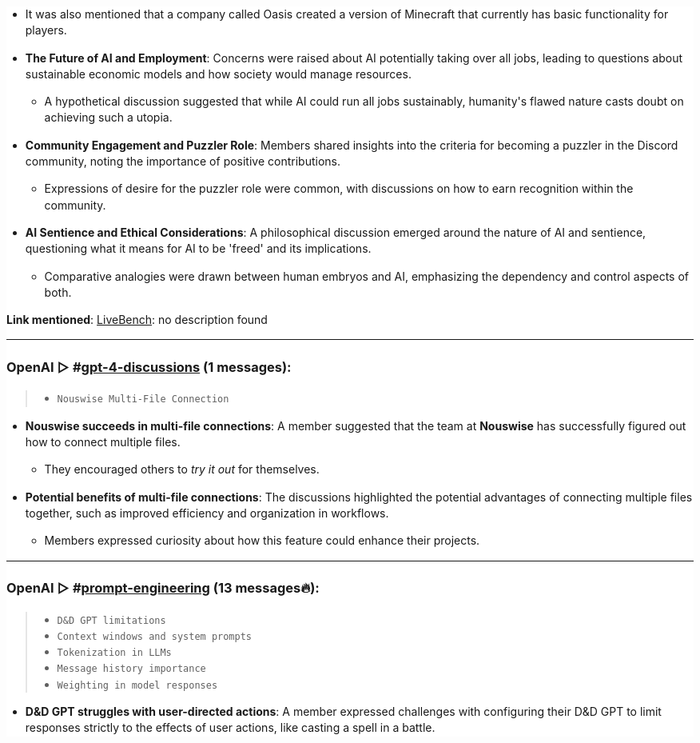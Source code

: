   - It was also mentioned that a company called Oasis created a version of Minecraft that currently has basic functionality for players.
- **The Future of AI and Employment**: Concerns were raised about AI potentially taking over all jobs, leading to questions about sustainable economic models and how society would manage resources.
  
  - A hypothetical discussion suggested that while AI could run all jobs sustainably, humanity's flawed nature casts doubt on achieving such a utopia.
- **Community Engagement and Puzzler Role**: Members shared insights into the criteria for becoming a puzzler in the Discord community, noting the importance of positive contributions.
  
  - Expressions of desire for the puzzler role were common, with discussions on how to earn recognition within the community.
- **AI Sentience and Ethical Considerations**: A philosophical discussion emerged around the nature of AI and sentience, questioning what it means for AI to be 'freed' and its implications.
  
  - Comparative analogies were drawn between human embryos and AI, emphasizing the dependency and control aspects of both.

 

**Link mentioned**: [LiveBench](https://livebench.ai/): no description found

 

---

### **OpenAI ▷ #**[**gpt-4-discussions**](https://discord.com/channels/974519864045756446/1001151820170801244/1301900643786555425) (1 messages):

> - `Nouswise Multi-File Connection`

- **Nouswise succeeds in multi-file connections**: A member suggested that the team at **Nouswise** has successfully figured out how to connect multiple files.
  
  - They encouraged others to *try it out* for themselves.
- **Potential benefits of multi-file connections**: The discussions highlighted the potential advantages of connecting multiple files together, such as improved efficiency and organization in workflows.
  
  - Members expressed curiosity about how this feature could enhance their projects.

 

---

### **OpenAI ▷ #**[**prompt-engineering**](https://discord.com/channels/974519864045756446/1046317269069864970/1301623819148066981) (13 messages🔥):

> - `D&D GPT limitations`
> - `Context windows and system prompts`
> - `Tokenization in LLMs`
> - `Message history importance`
> - `Weighting in model responses`

- **D&D GPT struggles with user-directed actions**: A member expressed challenges with configuring their D&D GPT to limit responses strictly to the effects of user actions, like casting a spell in a battle.
  